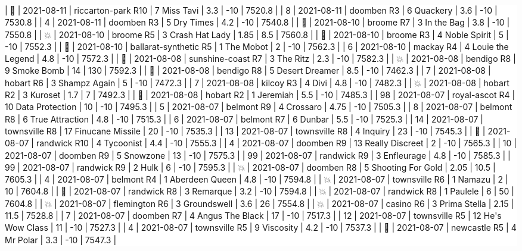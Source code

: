 | :3rd_place_medal: | 2021-08-11 | riccarton-park R10    | 7 Miss Tavi          |   3.3  |    -10   |   7520.8 |
| 8                 | 2021-08-11 | doomben R3            | 6 Quackery           |   3.6  |    -10   |   7530.8 |
| 4                 | 2021-08-11 | doomben R3            | 5 Dry Times          |   4.2  |    -10   |   7540.8 |
| :3rd_place_medal: | 2021-08-10 | broome R7             | 3 In the Bag         |   3.8  |    -10   |   7550.8 |
| :boom:            | 2021-08-10 | broome R5             | 3 Crash Hat Lady     |   1.85 |      8.5 |   7560.8 |
| :2nd_place_medal: | 2021-08-10 | broome R3             | 4 Noble Spirit       |   5    |    -10   |   7552.3 |
| :2nd_place_medal: | 2021-08-10 | ballarat-synthetic R5 | 1 The Mobot          |   2    |    -10   |   7562.3 |
| 6                 | 2021-08-10 | mackay R4             | 4 Louie the Legend   |   4.8  |    -10   |   7572.3 |
| :3rd_place_medal: | 2021-08-08 | sunshine-coast R7     | 3 The Ritz           |   2.3  |    -10   |   7582.3 |
| :boom:            | 2021-08-08 | bendigo R8            | 9 Smoke Bomb         |  14    |    130   |   7592.3 |
| :2nd_place_medal: | 2021-08-08 | bendigo R8            | 5 Desert Dreamer     |   8.5  |    -10   |   7462.3 |
| 7                 | 2021-08-08 | hobart R6             | 3 Shampz Again       |   5    |    -10   |   7472.3 |
| 7                 | 2021-08-08 | kilcoy R3             | 4 Divi               |   4.8  |    -10   |   7482.3 |
| :boom:            | 2021-08-08 | hobart R2             | 3 Kuroset            |   1.7  |      7   |   7492.3 |
| :2nd_place_medal: | 2021-08-08 | hobart R2             | 1 Jeremiah           |   5.5  |    -10   |   7485.3 |
| 98                | 2021-08-07 | royal-ascot R4        | 10 Data Protection   |  10    |    -10   |   7495.3 |
| 5                 | 2021-08-07 | belmont R9            | 4 Crossaro           |   4.75 |    -10   |   7505.3 |
| 8                 | 2021-08-07 | belmont R8            | 6 True Attraction    |   4.8  |    -10   |   7515.3 |
| 6                 | 2021-08-07 | belmont R7            | 6 Dunbar             |   5.5  |    -10   |   7525.3 |
| 14                | 2021-08-07 | townsville R8         | 17 Finucane Missile  |  20    |    -10   |   7535.3 |
| 13                | 2021-08-07 | townsville R8         | 4 Inquiry            |  23    |    -10   |   7545.3 |
| :3rd_place_medal: | 2021-08-07 | randwick R10          | 4 Tycoonist          |   4.4  |    -10   |   7555.3 |
| 4                 | 2021-08-07 | doomben R9            | 13 Really Discreet   |   2    |    -10   |   7565.3 |
| 10                | 2021-08-07 | doomben R9            | 5 Snowzone           |  13    |    -10   |   7575.3 |
| 99                | 2021-08-07 | randwick R9           | 3 Enfleurage         |   4.8  |    -10   |   7585.3 |
| 99                | 2021-08-07 | randwick R9           | 2 Hulk               |   6    |    -10   |   7595.3 |
| :boom:            | 2021-08-07 | doomben R8            | 5 Shooting For Gold  |   2.05 |     10.5 |   7605.3 |
| 4                 | 2021-08-07 | belmont R4            | 1 Aberdeen Queen     |   4.8  |    -10   |   7594.8 |
| :boom:            | 2021-08-07 | townsville R6         | 1 Namazu             |   2    |     10   |   7604.8 |
| :3rd_place_medal: | 2021-08-07 | randwick R8           | 3 Remarque           |   3.2  |    -10   |   7594.8 |
| :boom:            | 2021-08-07 | randwick R8           | 1 Paulele            |   6    |     50   |   7604.8 |
| :boom:            | 2021-08-07 | flemington R6         | 3 Groundswell        |   3.6  |     26   |   7554.8 |
| :boom:            | 2021-08-07 | casino R6             | 3 Prima Stella       |   2.15 |     11.5 |   7528.8 |
| 7                 | 2021-08-07 | doomben R7            | 4 Angus The Black    |  17    |    -10   |   7517.3 |
| 12                | 2021-08-07 | townsville R5         | 12 He's Wow Class    |  11    |    -10   |   7527.3 |
| 4                 | 2021-08-07 | townsville R5         | 9 Viscosity          |   4.2  |    -10   |   7537.3 |
| :2nd_place_medal: | 2021-08-07 | newcastle R5          | 4 Mr Polar           |   3.3  |    -10   |   7547.3 |
